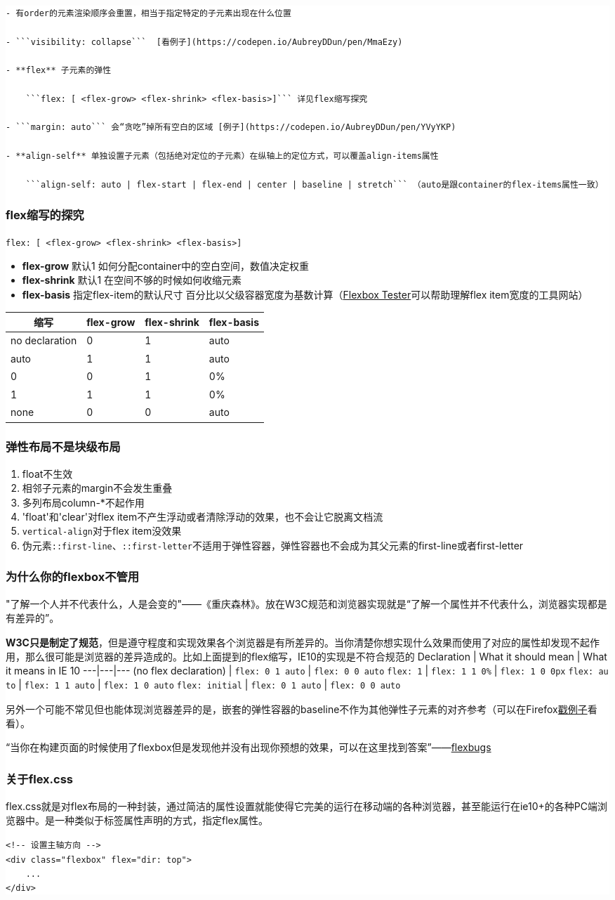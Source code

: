     - 有order的元素渲染顺序会重置，相当于指定特定的子元素出现在什么位置
    
    - ```visibility: collapse```  [看例子](https://codepen.io/AubreyDDun/pen/MmaEzy)
    
    - **flex** 子元素的弹性
        
        ```flex: [ <flex-grow> <flex-shrink> <flex-basis>]``` 详见flex缩写探究
    
    - ```margin: auto``` 会“贪吃”掉所有空白的区域 [例子](https://codepen.io/AubreyDDun/pen/YVyYKP)
    
    - **align-self** 单独设置子元素（包括绝对定位的子元素）在纵轴上的定位方式，可以覆盖align-items属性
    
        ```align-self: auto | flex-start | flex-end | center | baseline | stretch``` （auto是跟container的flex-items属性一致）

### flex缩写的探究
```flex: [ <flex-grow> <flex-shrink> <flex-basis>]```

- **flex-grow** 默认1 如何分配container中的空白空间，数值决定权重
- **flex-shrink** 默认1 在空间不够的时候如何收缩元素
- **flex-basis** 指定flex-item的默认尺寸 百分比以父级容器宽度为基数计算（[Flexbox Tester](https://madebymike.com.au/demos/flexbox-tester/)可以帮助理解flex item宽度的工具网站）


缩写 | flex-grow | flex-shrink | flex-basis
---|---|---|---
no declaration | 0 | 1 | auto
auto | 1 | 1 | auto
0 | 0 | 1 | 0%
1 | 1 | 1 | 0%
none | 0 | 0 | auto


### 弹性布局不是块级布局
1. float不生效
2. 相邻子元素的margin不会发生重叠
3. 多列布局column-*不起作用
4. 'float'和'clear'对flex item不产生浮动或者清除浮动的效果，也不会让它脱离文档流
5. ```vertical-align```对于flex item没效果
6.  伪元素```::first-line```、```::first-letter```不适用于弹性容器，弹性容器也不会成为其父元素的first-line或者first-letter

### 为什么你的flexbox不管用
"了解一个人并不代表什么，人是会变的"——《重庆森林》。放在W3C规范和浏览器实现就是“了解一个属性并不代表什么，浏览器实现都是有差异的”。

**W3C只是制定了规范**，但是遵守程度和实现效果各个浏览器是有所差异的。当你清楚你想实现什么效果而使用了对应的属性却发现不起作用，那么很可能是浏览器的差异造成的。比如上面提到的flex缩写，IE10的实现是不符合规范的
Declaration | What it should mean | What it means in IE 10
---|---|---
(no flex declaration) | ```flex: 0 1 auto``` | ```flex: 0 0 auto```
```flex: 1``` | ```flex: 1 1 0%``` | ```flex: 1 0 0px```
```flex: auto``` | ```flex: 1 1 auto``` | ```flex: 1 0 auto```
```flex: initial``` | ```flex: 0 1 auto``` | ```flex: 0 0 auto```

另外一个可能不常见但也能体现浏览器差异的是，嵌套的弹性容器的baseline不作为其他弹性子元素的对齐参考（可以在Firefox[戳例子](http://codepen.io/philipwalton/pen/vOOejZ)看看）。

“当你在构建页面的时候使用了flexbox但是发现他并没有出现你预想的效果，可以在这里找到答案”——[flexbugs](https://github.com/philipwalton/flexbugs)

### 关于flex.css
flex.css就是对flex布局的一种封装，通过简洁的属性设置就能使得它完美的运行在移动端的各种浏览器，甚至能运行在ie10+的各种PC端浏览器中。是一种类似于标签属性声明的方式，指定flex属性。
```
<!-- 设置主轴方向 -->
<div class="flexbox" flex="dir: top">   
    ...
</div>